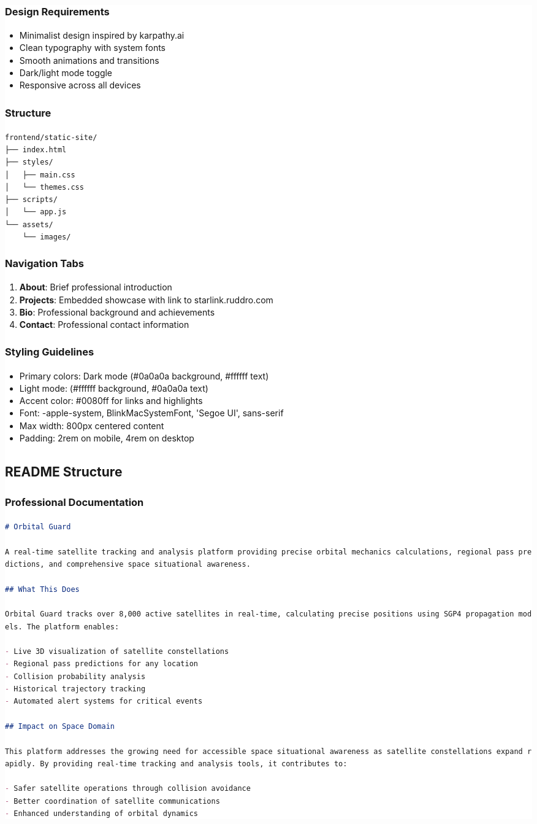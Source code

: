### Design Requirements
- Minimalist design inspired by karpathy.ai
- Clean typography with system fonts
- Smooth animations and transitions
- Dark/light mode toggle
- Responsive across all devices

### Structure
```
frontend/static-site/
├── index.html
├── styles/
│   ├── main.css
│   └── themes.css
├── scripts/
│   └── app.js
└── assets/
    └── images/
```

### Navigation Tabs
1. **About**: Brief professional introduction
2. **Projects**: Embedded showcase with link to starlink.ruddro.com
3. **Bio**: Professional background and achievements
4. **Contact**: Professional contact information

### Styling Guidelines
- Primary colors: Dark mode (#0a0a0a background, #ffffff text)
- Light mode: (#ffffff background, #0a0a0a text)
- Accent color: #0080ff for links and highlights
- Font: -apple-system, BlinkMacSystemFont, 'Segoe UI', sans-serif
- Max width: 800px centered content
- Padding: 2rem on mobile, 4rem on desktop

## README Structure

### Professional Documentation
```markdown
# Orbital Guard

A real-time satellite tracking and analysis platform providing precise orbital mechanics calculations, regional pass predictions, and comprehensive space situational awareness.

## What This Does

Orbital Guard tracks over 8,000 active satellites in real-time, calculating precise positions using SGP4 propagation models. The platform enables:

- Live 3D visualization of satellite constellations
- Regional pass predictions for any location
- Collision probability analysis
- Historical trajectory tracking
- Automated alert systems for critical events

## Impact on Space Domain

This platform addresses the growing need for accessible space situational awareness as satellite constellations expand rapidly. By providing real-time tracking and analysis tools, it contributes to:

- Safer satellite operations through collision avoidance
- Better coordination of satellite communications
- Enhanced understanding of orbital dynamics
```